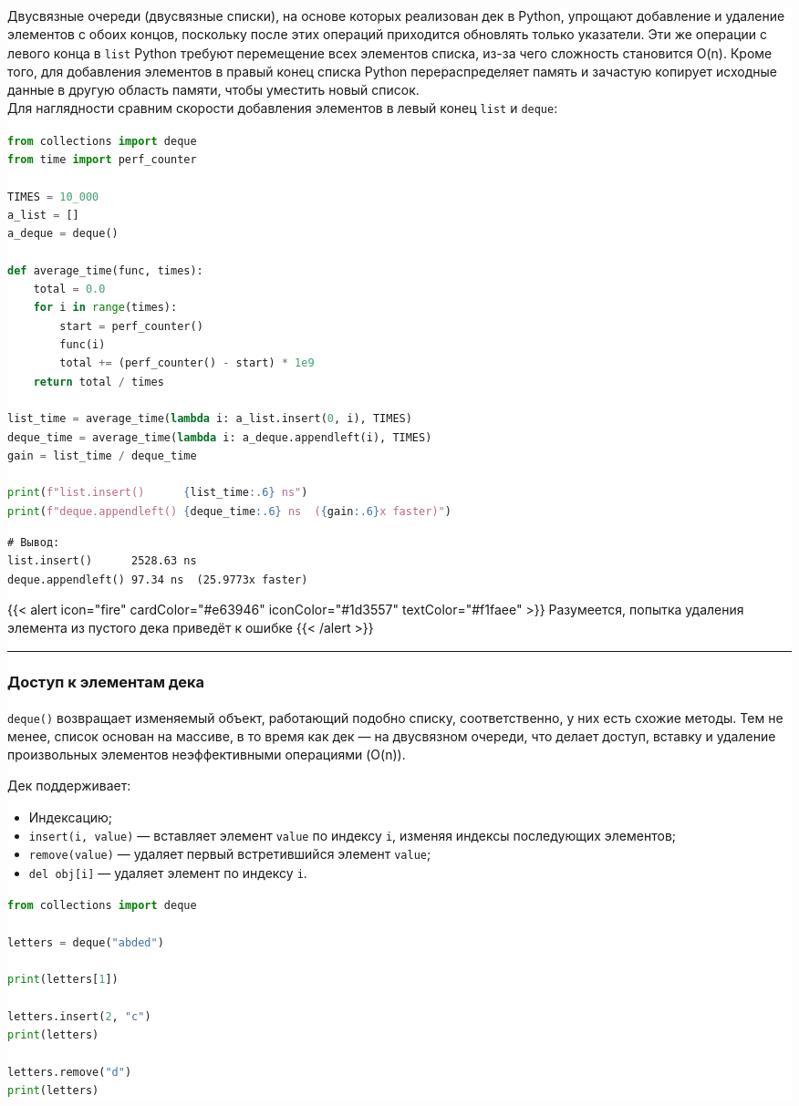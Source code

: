 Двусвязные очереди (двусвязные списки), на основе которых реализован дек в Python, упрощают добавление и удаление элементов с обоих концов, поскольку после этих операций приходится обновлять только указатели. Эти же операции с левого конца в `list` Python требуют перемещение всех элементов списка, из-за чего сложность становится O(n). Кроме того, для добавления элементов в правый конец списка Python перераспределяет память и зачастую копирует исходные данные в другую область памяти, чтобы уместить новый список.  
Для наглядности сравним скорости добавления элементов в левый конец `list` и `deque`:
```py
from collections import deque
from time import perf_counter

TIMES = 10_000
a_list = []
a_deque = deque()

def average_time(func, times):
    total = 0.0
    for i in range(times):
        start = perf_counter()
        func(i)
        total += (perf_counter() - start) * 1e9
    return total / times

list_time = average_time(lambda i: a_list.insert(0, i), TIMES)
deque_time = average_time(lambda i: a_deque.appendleft(i), TIMES)
gain = list_time / deque_time

print(f"list.insert()      {list_time:.6} ns")
print(f"deque.appendleft() {deque_time:.6} ns  ({gain:.6}x faster)")
```

```
# Вывод:
list.insert()      2528.63 ns
deque.appendleft() 97.34 ns  (25.9773x faster)
```

{{< alert icon="fire" cardColor="#e63946" iconColor="#1d3557" textColor="#f1faee" >}}
Разумеется, попытка удаления элемента из пустого дека приведёт к ошибке
{{< /alert >}}

---
### Доступ к элементам дека
`deque()` возвращает изменяемый объект, работающий подобно списку, соответственно, у них есть схожие методы. Тем не менее, список основан на массиве, в то время как дек — на двусвязном очереди, что делает доступ, вставку и удаление произвольных элементов неэффективными операциями (O(n)).

Дек поддерживает:
* Индексацию;
* `insert(i, value)` — вставляет элемент `value` по индексу `i`, изменяя индексы последующих элементов;
* `remove(value)` — удаляет первый встретившийся элемент `value`;
* `del obj[i]` — удаляет элемент по индексу `i`.
```py
from collections import deque

letters = deque("abded")

print(letters[1])

letters.insert(2, "c")
print(letters)

letters.remove("d")
print(letters)
```